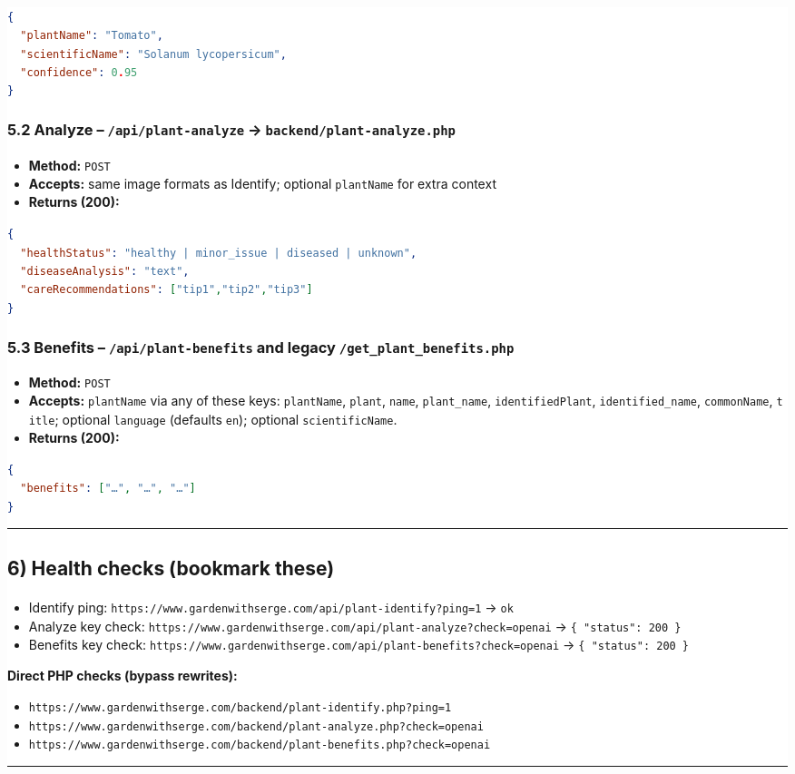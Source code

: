 ```json
{
  "plantName": "Tomato",
  "scientificName": "Solanum lycopersicum",
  "confidence": 0.95
}
```

### 5.2 Analyze – `/api/plant-analyze` → `backend/plant-analyze.php`

* **Method:** `POST`
* **Accepts:** same image formats as Identify; optional `plantName` for extra context
* **Returns (200):**

```json
{
  "healthStatus": "healthy | minor_issue | diseased | unknown",
  "diseaseAnalysis": "text",
  "careRecommendations": ["tip1","tip2","tip3"]
}
```

### 5.3 Benefits – `/api/plant-benefits` and legacy `/get_plant_benefits.php`

* **Method:** `POST`
* **Accepts:** `plantName` via any of these keys: `plantName`, `plant`, `name`, `plant_name`, `identifiedPlant`, `identified_name`, `commonName`, `title`; optional `language` (defaults `en`); optional `scientificName`.
* **Returns (200):**

```json
{
  "benefits": ["…", "…", "…"]
}
```

---

## 6) Health checks (bookmark these)

* Identify ping:
  `https://www.gardenwithserge.com/api/plant-identify?ping=1` → `ok`
* Analyze key check:
  `https://www.gardenwithserge.com/api/plant-analyze?check=openai` → `{ "status": 200 }`
* Benefits key check:
  `https://www.gardenwithserge.com/api/plant-benefits?check=openai` → `{ "status": 200 }`

**Direct PHP checks (bypass rewrites):**

* `https://www.gardenwithserge.com/backend/plant-identify.php?ping=1`
* `https://www.gardenwithserge.com/backend/plant-analyze.php?check=openai`
* `https://www.gardenwithserge.com/backend/plant-benefits.php?check=openai`

---